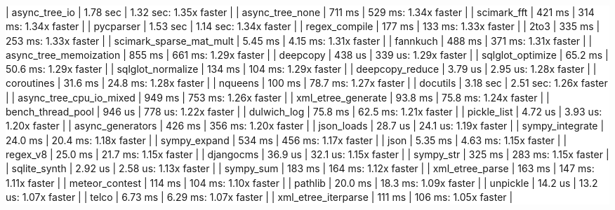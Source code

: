 | async_tree_io           | 1.78 sec                                               | 1.32 sec: 1.35x faster                                                 |
| async_tree_none         | 711 ms                                                 | 529 ms: 1.34x faster                                                   |
| scimark_fft             | 421 ms                                                 | 314 ms: 1.34x faster                                                   |
| pycparser               | 1.53 sec                                               | 1.14 sec: 1.34x faster                                                 |
| regex_compile           | 177 ms                                                 | 133 ms: 1.33x faster                                                   |
| 2to3                    | 335 ms                                                 | 253 ms: 1.33x faster                                                   |
| scimark_sparse_mat_mult | 5.45 ms                                                | 4.15 ms: 1.31x faster                                                  |
| fannkuch                | 488 ms                                                 | 371 ms: 1.31x faster                                                   |
| async_tree_memoization  | 855 ms                                                 | 661 ms: 1.29x faster                                                   |
| deepcopy                | 438 us                                                 | 339 us: 1.29x faster                                                   |
| sqlglot_optimize        | 65.2 ms                                                | 50.6 ms: 1.29x faster                                                  |
| sqlglot_normalize       | 134 ms                                                 | 104 ms: 1.29x faster                                                   |
| deepcopy_reduce         | 3.79 us                                                | 2.95 us: 1.28x faster                                                  |
| coroutines              | 31.6 ms                                                | 24.8 ms: 1.28x faster                                                  |
| nqueens                 | 100 ms                                                 | 78.7 ms: 1.27x faster                                                  |
| docutils                | 3.18 sec                                               | 2.51 sec: 1.26x faster                                                 |
| async_tree_cpu_io_mixed | 949 ms                                                 | 753 ms: 1.26x faster                                                   |
| xml_etree_generate      | 93.8 ms                                                | 75.8 ms: 1.24x faster                                                  |
| bench_thread_pool       | 946 us                                                 | 778 us: 1.22x faster                                                   |
| dulwich_log             | 75.8 ms                                                | 62.5 ms: 1.21x faster                                                  |
| pickle_list             | 4.72 us                                                | 3.93 us: 1.20x faster                                                  |
| async_generators        | 426 ms                                                 | 356 ms: 1.20x faster                                                   |
| json_loads              | 28.7 us                                                | 24.1 us: 1.19x faster                                                  |
| sympy_integrate         | 24.0 ms                                                | 20.4 ms: 1.18x faster                                                  |
| sympy_expand            | 534 ms                                                 | 456 ms: 1.17x faster                                                   |
| json                    | 5.35 ms                                                | 4.63 ms: 1.15x faster                                                  |
| regex_v8                | 25.0 ms                                                | 21.7 ms: 1.15x faster                                                  |
| djangocms               | 36.9 us                                                | 32.1 us: 1.15x faster                                                  |
| sympy_str               | 325 ms                                                 | 283 ms: 1.15x faster                                                   |
| sqlite_synth            | 2.92 us                                                | 2.58 us: 1.13x faster                                                  |
| sympy_sum               | 183 ms                                                 | 164 ms: 1.12x faster                                                   |
| xml_etree_parse         | 163 ms                                                 | 147 ms: 1.11x faster                                                   |
| meteor_contest          | 114 ms                                                 | 104 ms: 1.10x faster                                                   |
| pathlib                 | 20.0 ms                                                | 18.3 ms: 1.09x faster                                                  |
| unpickle                | 14.2 us                                                | 13.2 us: 1.07x faster                                                  |
| telco                   | 6.73 ms                                                | 6.29 ms: 1.07x faster                                                  |
| xml_etree_iterparse     | 111 ms                                                 | 106 ms: 1.05x faster                                                   |